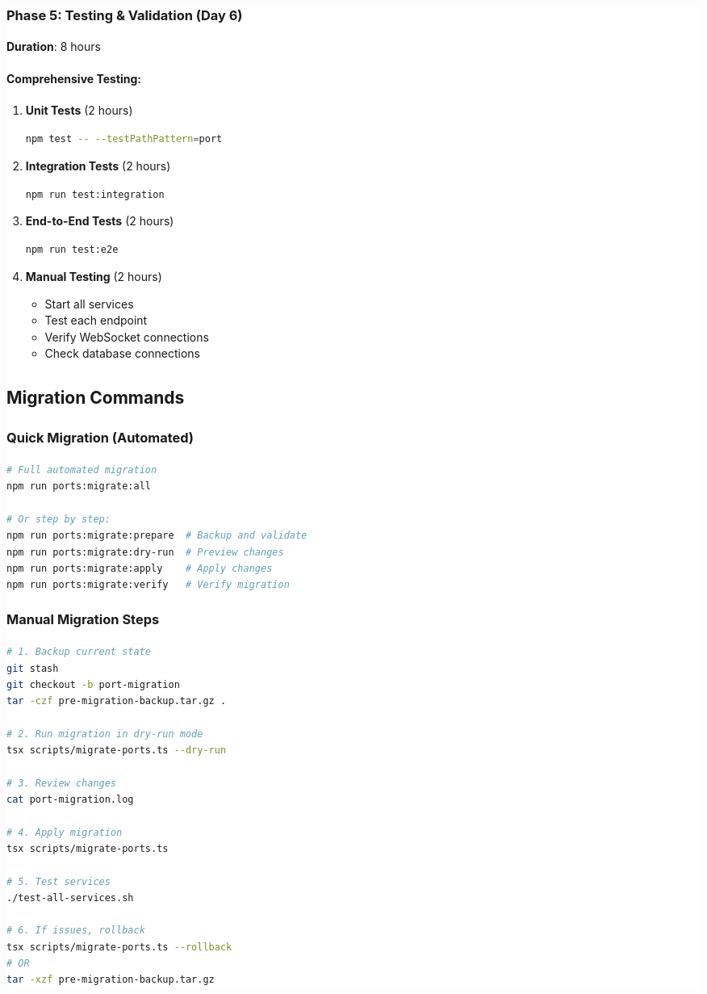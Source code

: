 ### Phase 5: Testing & Validation (Day 6)
**Duration**: 8 hours

#### Comprehensive Testing:

1. **Unit Tests** (2 hours)
   ```bash
   npm test -- --testPathPattern=port
   ```

2. **Integration Tests** (2 hours)
   ```bash
   npm run test:integration
   ```

3. **End-to-End Tests** (2 hours)
   ```bash
   npm run test:e2e
   ```

4. **Manual Testing** (2 hours)
   - Start all services
   - Test each endpoint
   - Verify WebSocket connections
   - Check database connections

## Migration Commands

### Quick Migration (Automated)
```bash
# Full automated migration
npm run ports:migrate:all

# Or step by step:
npm run ports:migrate:prepare  # Backup and validate
npm run ports:migrate:dry-run  # Preview changes
npm run ports:migrate:apply    # Apply changes
npm run ports:migrate:verify   # Verify migration
```

### Manual Migration Steps
```bash
# 1. Backup current state
git stash
git checkout -b port-migration
tar -czf pre-migration-backup.tar.gz .

# 2. Run migration in dry-run mode
tsx scripts/migrate-ports.ts --dry-run

# 3. Review changes
cat port-migration.log

# 4. Apply migration
tsx scripts/migrate-ports.ts

# 5. Test services
./test-all-services.sh

# 6. If issues, rollback
tsx scripts/migrate-ports.ts --rollback
# OR
tar -xzf pre-migration-backup.tar.gz
```
